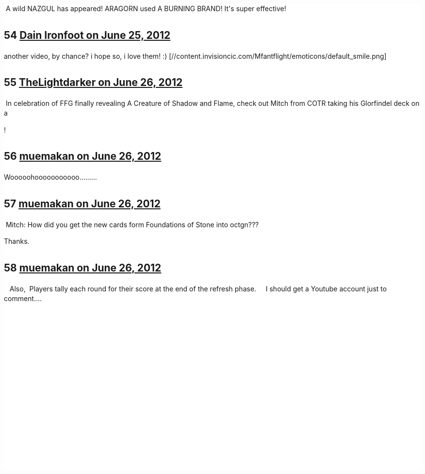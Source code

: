  A wild NAZGUL has appeared! ARAGORN used A BURNING BRAND! It's super effective!

## 54 [Dain Ironfoot on June 25, 2012](https://community.fantasyflightgames.com/topic/62056-cardboard-of-the-rings-the-lotr-lcg-podcast/?do=findComment&comment=649572)

another video, by chance? i hope so, i love them! :) [//content.invisioncic.com/Mfantflight/emoticons/default_smile.png]

## 55 [TheLightdarker on June 26, 2012](https://community.fantasyflightgames.com/topic/62056-cardboard-of-the-rings-the-lotr-lcg-podcast/?do=findComment&comment=650112)

 In celebration of FFG finally revealing A Creature of Shadow and Flame, check out Mitch from COTR taking his Glorfindel deck on a


!

## 56 [muemakan on June 26, 2012](https://community.fantasyflightgames.com/topic/62056-cardboard-of-the-rings-the-lotr-lcg-podcast/?do=findComment&comment=650116)

Wooooohooooooooooo………

## 57 [muemakan on June 26, 2012](https://community.fantasyflightgames.com/topic/62056-cardboard-of-the-rings-the-lotr-lcg-podcast/?do=findComment&comment=650130)

 Mitch: How did you get the new cards form Foundations of Stone into octgn???

Thanks.

## 58 [muemakan on June 26, 2012](https://community.fantasyflightgames.com/topic/62056-cardboard-of-the-rings-the-lotr-lcg-podcast/?do=findComment&comment=650161)

   Also,  Players tally each round for their score at the end of the refresh phase. 
   I should get a Youtube account just to comment….



 

 

 

 

 

 

 

 

 

 